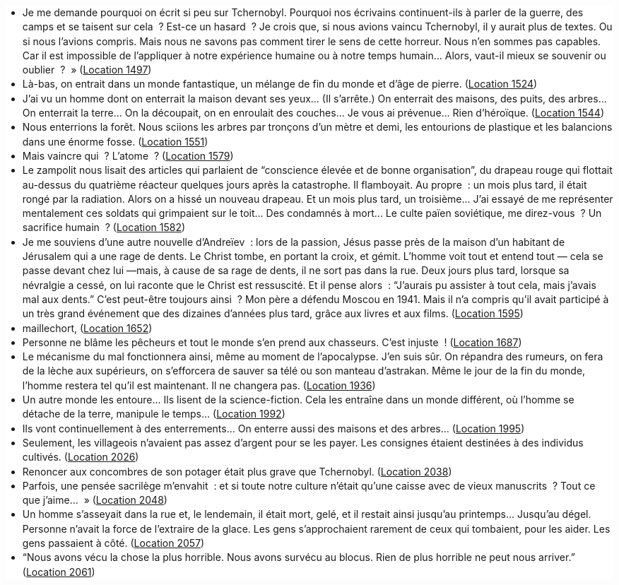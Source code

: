- Je me demande pourquoi on écrit si peu sur Tchernobyl. Pourquoi nos écrivains continuent-ils à parler de la guerre, des camps et se taisent sur cela  ? Est-ce un hasard  ? Je crois que, si nous avions vaincu Tchernobyl, il y aurait plus de textes. Ou si nous l’avions compris. Mais nous ne savons pas comment tirer le sens de cette horreur. Nous n’en sommes pas capables. Car il est impossible de l’appliquer à notre expérience humaine ou à notre temps humain... Alors, vaut-il mieux se souvenir ou oublier  ?  » ([Location 1497](https://readwise.io/to_kindle?action=open&asin=B00HYF5WW0&location=1497))
- Là-bas, on entrait dans un monde fantastique, un mélange de fin du monde et d’âge de pierre. ([Location 1524](https://readwise.io/to_kindle?action=open&asin=B00HYF5WW0&location=1524))
- J’ai vu un homme dont on enterrait la maison devant ses yeux... (Il s’arrête.) On enterrait des maisons, des puits, des arbres... On enterrait la terre... On la découpait, on en enroulait des couches... Je vous ai prévenue... Rien d’héroïque. ([Location 1544](https://readwise.io/to_kindle?action=open&asin=B00HYF5WW0&location=1544))
- Nous enterrions la forêt. Nous sciions les arbres par tronçons d’un mètre et demi, les entourions de plastique et les balancions dans une énorme fosse. ([Location 1551](https://readwise.io/to_kindle?action=open&asin=B00HYF5WW0&location=1551))
- Mais vaincre qui  ? L’atome  ? ([Location 1579](https://readwise.io/to_kindle?action=open&asin=B00HYF5WW0&location=1579))
- Le zampolit nous lisait des articles qui parlaient de “conscience élevée et de bonne organisation”, du drapeau rouge qui flottait au-dessus du quatrième réacteur quelques jours après la catastrophe. Il flamboyait. Au propre  : un mois plus tard, il était rongé par la radiation. Alors on a hissé un nouveau drapeau. Et un mois plus tard, un troisième... J’ai essayé de me représenter mentalement ces soldats qui grimpaient sur le toit... Des condamnés à mort... Le culte païen soviétique, me direz-vous  ? Un sacrifice humain  ? ([Location 1582](https://readwise.io/to_kindle?action=open&asin=B00HYF5WW0&location=1582))
- Je me souviens d’une autre nouvelle d’Andreïev  : lors de la passion, Jésus passe près de la maison d’un habitant de Jérusalem qui a une rage de dents. Le Christ tombe, en portant la croix, et gémit. L’homme voit tout et entend tout — cela se passe devant chez lui —mais, à cause de sa rage de dents, il ne sort pas dans la rue. Deux jours plus tard, lorsque sa névralgie a cessé, on lui raconte que le Christ est ressuscité. Et il pense alors  : “J’aurais pu assister à tout cela, mais j’avais mal aux dents.” C’est peut-être toujours ainsi  ? Mon père a défendu Moscou en 1941. Mais il n’a compris qu’il avait participé à un très grand événement que des dizaines d’années plus tard, grâce aux livres et aux films. ([Location 1595](https://readwise.io/to_kindle?action=open&asin=B00HYF5WW0&location=1595))
- maillechort, ([Location 1652](https://readwise.io/to_kindle?action=open&asin=B00HYF5WW0&location=1652))
- Personne ne blâme les pêcheurs et tout le monde s’en prend aux chasseurs. C’est injuste  ! ([Location 1687](https://readwise.io/to_kindle?action=open&asin=B00HYF5WW0&location=1687))
- Le mécanisme du mal fonctionnera ainsi, même au moment de l’apocalypse. J’en suis sûr. On répandra des rumeurs, on fera de la lèche aux supérieurs, on s’efforcera de sauver sa télé ou son manteau d’astrakan. Même le jour de la fin du monde, l’homme restera tel qu’il est maintenant. Il ne changera pas. ([Location 1936](https://readwise.io/to_kindle?action=open&asin=B00HYF5WW0&location=1936))
- Un autre monde les entoure... Ils lisent de la science-fiction. Cela les entraîne dans un monde différent, où l’homme se détache de la terre, manipule le temps... ([Location 1992](https://readwise.io/to_kindle?action=open&asin=B00HYF5WW0&location=1992))
- Ils vont continuellement à des enterrements... On enterre aussi des maisons et des arbres... ([Location 1995](https://readwise.io/to_kindle?action=open&asin=B00HYF5WW0&location=1995))
- Seulement, les villageois n’avaient pas assez d’argent pour se les payer. Les consignes étaient destinées à des individus cultivés. ([Location 2026](https://readwise.io/to_kindle?action=open&asin=B00HYF5WW0&location=2026))
- Renoncer aux concombres de son potager était plus grave que Tchernobyl. ([Location 2038](https://readwise.io/to_kindle?action=open&asin=B00HYF5WW0&location=2038))
- Parfois, une pensée sacrilège m’envahit  : et si toute notre culture n’était qu’une caisse avec de vieux manuscrits  ? Tout ce que j’aime...  » ([Location 2048](https://readwise.io/to_kindle?action=open&asin=B00HYF5WW0&location=2048))
- Un homme s’asseyait dans la rue et, le lendemain, il était mort, gelé, et il restait ainsi jusqu’au printemps... Jusqu’au dégel. Personne n’avait la force de l’extraire de la glace. Les gens s’approchaient rarement de ceux qui tombaient, pour les aider. Les gens passaient à côté. ([Location 2057](https://readwise.io/to_kindle?action=open&asin=B00HYF5WW0&location=2057))
- “Nous avons vécu la chose la plus horrible. Nous avons survécu au blocus. Rien de plus horrible ne peut nous arriver.” ([Location 2061](https://readwise.io/to_kindle?action=open&asin=B00HYF5WW0&location=2061))